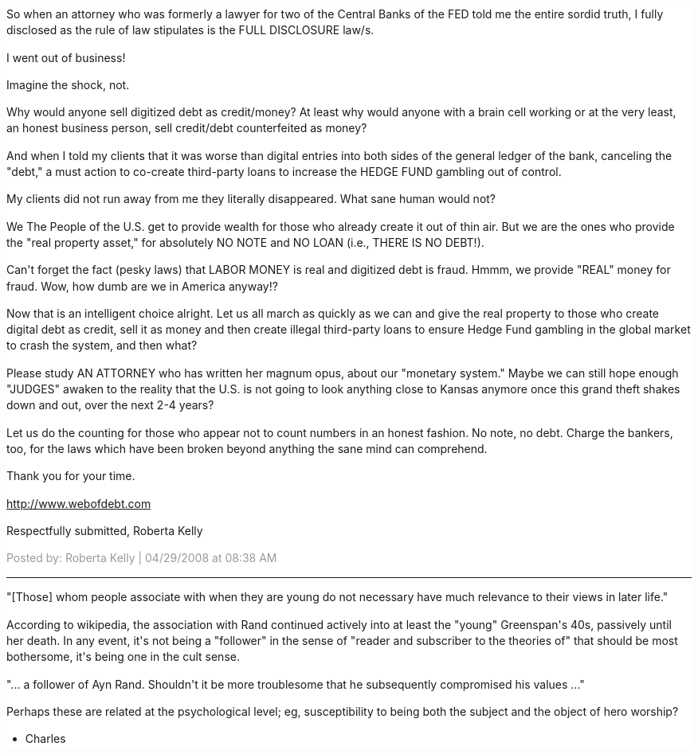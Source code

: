 So when an attorney who was formerly a lawyer for two of the Central Banks of the FED told me the entire sordid truth, I fully disclosed as the rule of law stipulates is the FULL DISCLOSURE law/s.

I went out of business!

Imagine the shock, not.

Why would anyone sell digitized debt as credit/money?  At least why would anyone with a brain cell working or at the very least, an honest business person, sell credit/debt counterfeited as money?

And when I told my clients that it was worse than digital entries into both sides of the general ledger of the bank, canceling the "debt," a must action to co-create third-party loans to increase the HEDGE FUND gambling out of control.

My clients did not run away from me they literally disappeared.  What sane human would not?

We The People of the U.S. get to provide wealth for those who already create it out of thin air.  But we are the ones who provide the "real property asset," for absolutely NO NOTE and NO LOAN (i.e., THERE IS NO DEBT!).

Can't forget the fact (pesky laws) that LABOR MONEY is real and digitized debt is fraud.  Hmmm, we provide "REAL" money for fraud.  Wow, how dumb are we in America anyway!?

Now that is an intelligent choice alright.  Let us all march as quickly as we can and give the real property to those who create digital debt as credit, sell it as money and then create illegal third-party loans to ensure Hedge Fund gambling in the global market to crash the system, and then what?

Please study AN ATTORNEY who has written her magnum opus, about our "monetary system."  Maybe we can still hope enough "JUDGES" awaken to the reality that the U.S. is not going to look anything close to Kansas anymore once this grand theft shakes down and out, over the next 2-4 years?

Let us do the counting for those who appear not to count numbers in an honest fashion.  No note, no debt.  Charge the bankers, too, for the laws which have been broken beyond anything the sane mind can comprehend.

Thank you for your time.

http://www.webofdebt.com

Respectfully submitted, Roberta Kelly

<span style="color:#999">Posted by: Roberta Kelly | 04/29/2008 at 08:38 AM</span>

---

"[Those] whom people associate with when they are young do not necessary have much relevance to their views in later life."

According to wikipedia, the association with Rand continued actively into at least the "young" Greenspan's 40s, passively until her death. In any event, it's not being a "follower" in the sense of "reader and subscriber to the theories of" that should be most bothersome, it's being one in the cult sense.

"... a follower of Ayn Rand. Shouldn't it be more troublesome that he subsequently compromised his values ..."

Perhaps these are related at the psychological level; eg, susceptibility to being both the subject and the object of hero worship?

- Charles
